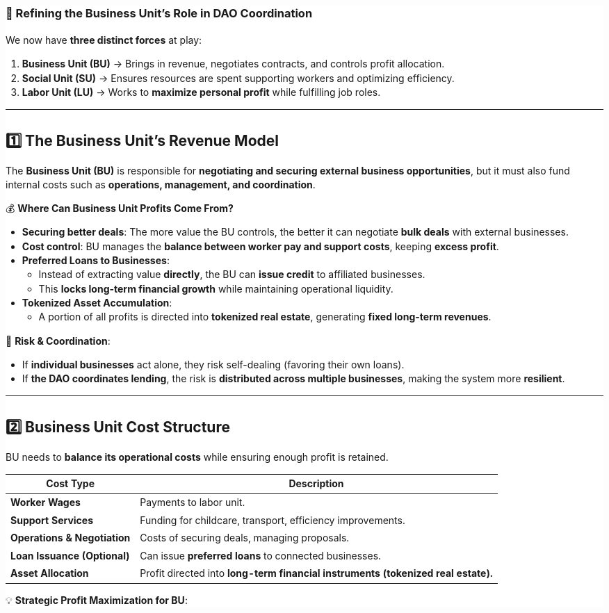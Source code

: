 ### **🔹 Refining the Business Unit’s Role in DAO Coordination**

We now have **three distinct forces** at play:

1. **Business Unit (BU)** → Brings in revenue, negotiates contracts, and controls profit allocation.
2. **Social Unit (SU)** → Ensures resources are spent supporting workers and optimizing efficiency.
3. **Labor Unit (LU)** → Works to **maximize personal profit** while fulfilling job roles.

---

## **1️⃣ The Business Unit’s Revenue Model**

The **Business Unit (BU)** is responsible for **negotiating and securing external business opportunities**, but it must also fund internal costs such as **operations, management, and coordination**.

💰 **Where Can Business Unit Profits Come From?**

- **Securing better deals**: The more value the BU controls, the better it can negotiate **bulk deals** with external businesses.
- **Cost control**: BU manages the **balance between worker pay and support costs**, keeping **excess profit**.
- **Preferred Loans to Businesses**:
    - Instead of extracting value **directly**, the BU can **issue credit** to affiliated businesses.
    - This **locks long-term financial growth** while maintaining operational liquidity.
- **Tokenized Asset Accumulation**:
    - A portion of all profits is directed into **tokenized real estate**, generating **fixed long-term revenues**.

📌 **Risk & Coordination**:

- If **individual businesses** act alone, they risk self-dealing (favoring their own loans).
- If **the DAO coordinates lending**, the risk is **distributed across multiple businesses**, making the system more **resilient**.

---

## **2️⃣ Business Unit Cost Structure**

BU needs to **balance its operational costs** while ensuring enough profit is retained.

|**Cost Type**|**Description**|
|---|---|
|**Worker Wages**|Payments to labor unit.|
|**Support Services**|Funding for childcare, transport, efficiency improvements.|
|**Operations & Negotiation**|Costs of securing deals, managing proposals.|
|**Loan Issuance (Optional)**|Can issue **preferred loans** to connected businesses.|
|**Asset Allocation**|Profit directed into **long-term financial instruments (tokenized real estate).**|

💡 **Strategic Profit Maximization for BU**:
